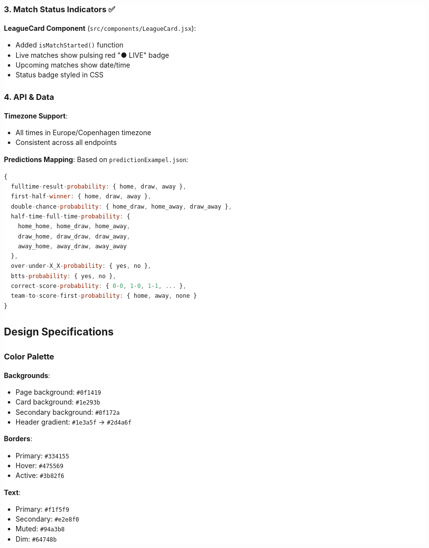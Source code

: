 ### 3. Match Status Indicators ✅

**LeagueCard Component** (`src/components/LeagueCard.jsx`):
- Added `isMatchStarted()` function
- Live matches show pulsing red "● LIVE" badge
- Upcoming matches show date/time
- Status badge styled in CSS

### 4. API & Data

**Timezone Support**:
- All times in Europe/Copenhagen timezone
- Consistent across all endpoints

**Predictions Mapping**:
Based on `predictionExampel.json`:
```javascript
{
  fulltime-result-probability: { home, draw, away },
  first-half-winner: { home, draw, away },
  double-chance-probability: { home_draw, home_away, draw_away },
  half-time-full-time-probability: {
    home_home, home_draw, home_away,
    draw_home, draw_draw, draw_away,
    away_home, away_draw, away_away
  },
  over-under-X_X-probability: { yes, no },
  btts-probability: { yes, no },
  correct-score-probability: { 0-0, 1-0, 1-1, ... },
  team-to-score-first-probability: { home, away, none }
}
```

## Design Specifications

### Color Palette

**Backgrounds**:
- Page background: `#0f1419`
- Card background: `#1e293b`
- Secondary background: `#0f172a`
- Header gradient: `#1e3a5f` → `#2d4a6f`

**Borders**:
- Primary: `#334155`
- Hover: `#475569`
- Active: `#3b82f6`

**Text**:
- Primary: `#f1f5f9`
- Secondary: `#e2e8f0`
- Muted: `#94a3b8`
- Dim: `#64748b`
